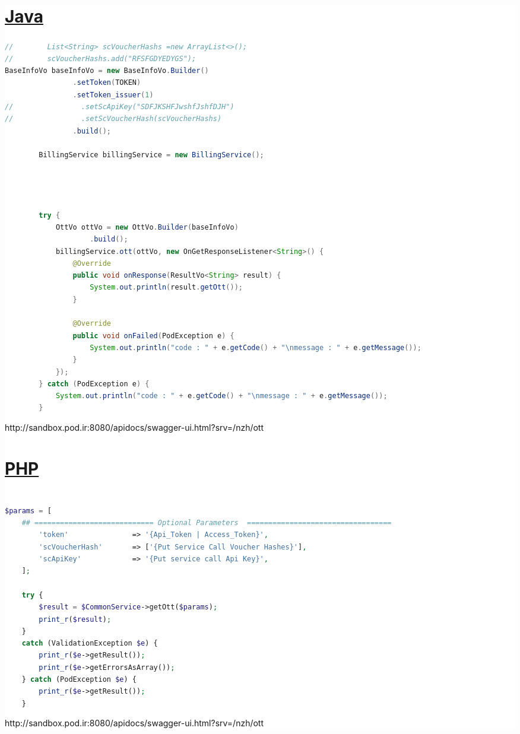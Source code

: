 
# [Java](#tab/javascript)

``` java
//        List<String> scVoucherHashs =new ArrayList<>();
//        scVoucherHashs.add("RFSFGDYEDYGS");
BaseInfoVo baseInfoVo = new BaseInfoVo.Builder()
                .setToken(TOKEN)
                .setToken_issuer(1)
//                .setScApiKey("SDFJKSHFJwshfJshfDJH")
//                .setScVoucherHash(scVoucherHashs)
                .build();

        BillingService billingService = new BillingService();




        try {
            OttVo ottVo = new OttVo.Builder(baseInfoVo)
                    .build();
            billingService.ott(ottVo, new OnGetResponseListener<String>() {
                @Override
                public void onResponse(ResultVo<String> result) {
                    System.out.println(result.getOtt());
                }

                @Override
                public void onFailed(PodException e) {
                    System.out.println("code : " + e.getCode() + "\nmessage : " + e.getMessage());
                }
            });
        } catch (PodException e) {
            System.out.println("code : " + e.getCode() + "\nmessage : " + e.getMessage());
        }
```
<div class="swaggerLink">http://sandbox.pod.ir:8080/apidocs/swagger-ui.html?srv=/nzh/ott</div>

# [PHP](#tab/php)

``` php

$params = [
    ## ============================ Optional Parameters  ==================================
        'token'               => '{Api_Token | Access_Token}',
        'scVoucherHash'       => ['{Put Service Call Voucher Hashes}'],
        'scApiKey'            => '{Put service call Api Key}',
    ];

    try {
        $result = $CommonService->getOtt($params);
        print_r($result);
    }
    catch (ValidationException $e) {
        print_r($e->getResult());
        print_r($e->getErrorsAsArray());
    } catch (PodException $e) {
        print_r($e->getResult());
    }

```
<div class="swaggerLink">http://sandbox.pod.ir:8080/apidocs/swagger-ui.html?srv=/nzh/ott</div>
